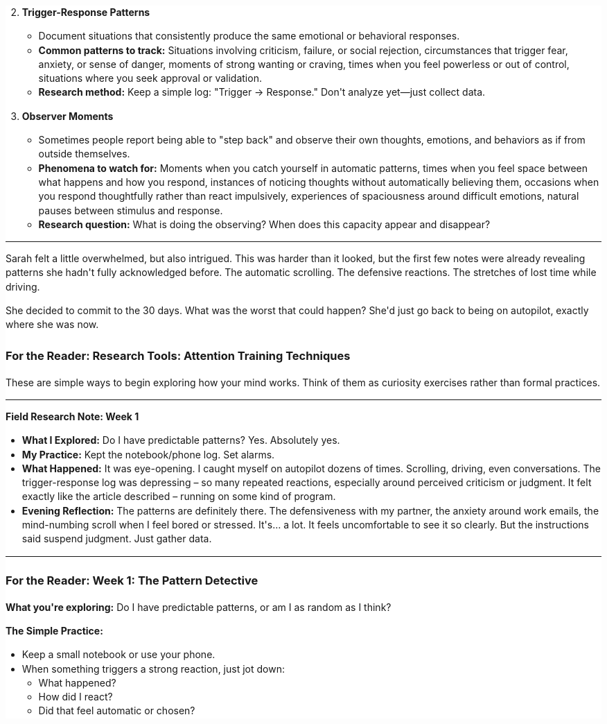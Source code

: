 2.  **Trigger-Response Patterns**
    *   Document situations that consistently produce the same emotional or behavioral responses.
    *   **Common patterns to track:** Situations involving criticism, failure, or social rejection, circumstances that trigger fear, anxiety, or sense of danger, moments of strong wanting or craving, times when you feel powerless or out of control, situations where you seek approval or validation.
    *   **Research method:** Keep a simple log: "Trigger → Response." Don't analyze yet—just collect data.

3.  **Observer Moments**
    *   Sometimes people report being able to "step back" and observe their own thoughts, emotions, and behaviors as if from outside themselves.
    *   **Phenomena to watch for:** Moments when you catch yourself in automatic patterns, times when you feel space between what happens and how you respond, instances of noticing thoughts without automatically believing them, occasions when you respond thoughtfully rather than react impulsively, experiences of spaciousness around difficult emotions, natural pauses between stimulus and response.
    *   **Research question:** What is doing the observing? When does this capacity appear and disappear?

---

Sarah felt a little overwhelmed, but also intrigued. This was harder than it looked, but the first few notes were already revealing patterns she hadn't fully acknowledged before. The automatic scrolling. The defensive reactions. The stretches of lost time while driving.

She decided to commit to the 30 days. What was the worst that could happen? She'd just go back to being on autopilot, exactly where she was now.

### For the Reader: Research Tools: Attention Training Techniques

These are simple ways to begin exploring how your mind works. Think of them as curiosity exercises rather than formal practices.

---

**Field Research Note: Week 1**

*   **What I Explored:** Do I have predictable patterns? Yes. Absolutely yes.
*   **My Practice:** Kept the notebook/phone log. Set alarms.
*   **What Happened:** It was eye-opening. I caught myself on autopilot dozens of times. Scrolling, driving, even conversations. The trigger-response log was depressing – so many repeated reactions, especially around perceived criticism or judgment. It felt exactly like the article described – running on some kind of program.
*   **Evening Reflection:** The patterns are definitely there. The defensiveness with my partner, the anxiety around work emails, the mind-numbing scroll when I feel bored or stressed. It's… a lot. It feels uncomfortable to see it so clearly. But the instructions said suspend judgment. Just gather data.

---

### For the Reader: Week 1: The Pattern Detective

**What you're exploring:** Do I have predictable patterns, or am I as random as I think?

**The Simple Practice:**
- Keep a small notebook or use your phone.
- When something triggers a strong reaction, just jot down:
    - What happened?
    - How did I react?
    - Did that feel automatic or chosen?
